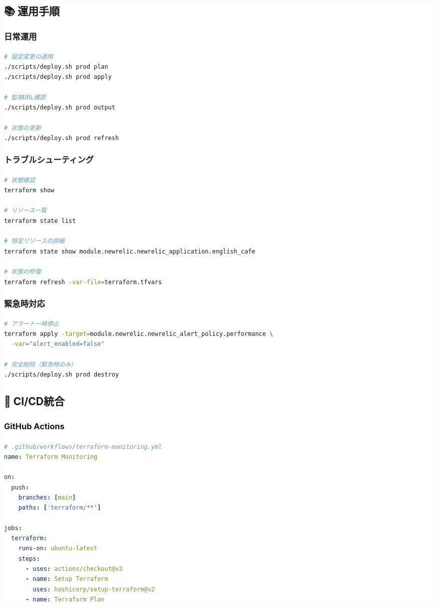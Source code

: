 ## 📚 運用手順

### 日常運用

```bash
# 設定変更の適用
./scripts/deploy.sh prod plan
./scripts/deploy.sh prod apply

# 監視URL確認
./scripts/deploy.sh prod output

# 状態の更新
./scripts/deploy.sh prod refresh
```

### トラブルシューティング

```bash
# 状態確認
terraform show

# リソース一覧
terraform state list

# 特定リソースの詳細
terraform state show module.newrelic.newrelic_application.english_cafe

# 状態の修復
terraform refresh -var-file=terraform.tfvars
```

### 緊急時対応

```bash
# アラート一時停止
terraform apply -target=module.newrelic.newrelic_alert_policy.performance \
  -var="alert_enabled=false"

# 完全削除（緊急時のみ）
./scripts/deploy.sh prod destroy
```

## 🔄 CI/CD統合

### GitHub Actions

```yaml
# .github/workflows/terraform-monitoring.yml
name: Terraform Monitoring

on:
  push:
    branches: [main]
    paths: ['terraform/**']

jobs:
  terraform:
    runs-on: ubuntu-latest
    steps:
      - uses: actions/checkout@v3
      - name: Setup Terraform
        uses: hashicorp/setup-terraform@v2
      - name: Terraform Plan
```